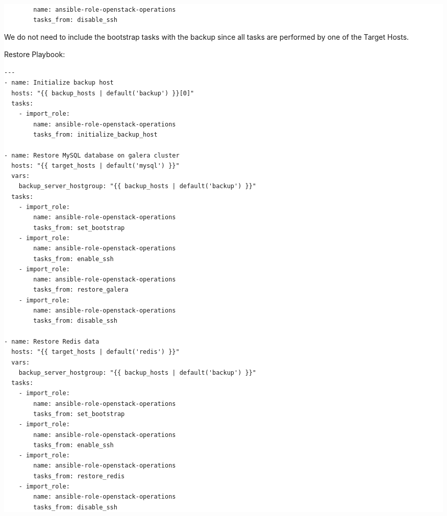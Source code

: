 ~~~~
        name: ansible-role-openstack-operations
        tasks_from: disable_ssh
~~~~

We do not need to include the bootstrap tasks with the backup since all tasks are performed by one of the Target Hosts.

Restore Playbook:
~~~~
---
- name: Initialize backup host
  hosts: "{{ backup_hosts | default('backup') }}[0]"
  tasks:
    - import_role:
        name: ansible-role-openstack-operations
        tasks_from: initialize_backup_host

- name: Restore MySQL database on galera cluster
  hosts: "{{ target_hosts | default('mysql') }}"
  vars:
    backup_server_hostgroup: "{{ backup_hosts | default('backup') }}"
  tasks:
    - import_role:
        name: ansible-role-openstack-operations
        tasks_from: set_bootstrap
    - import_role:
        name: ansible-role-openstack-operations
        tasks_from: enable_ssh
    - import_role:
        name: ansible-role-openstack-operations
        tasks_from: restore_galera
    - import_role:
        name: ansible-role-openstack-operations
        tasks_from: disable_ssh

- name: Restore Redis data
  hosts: "{{ target_hosts | default('redis') }}"
  vars:
    backup_server_hostgroup: "{{ backup_hosts | default('backup') }}"
  tasks:
    - import_role:
        name: ansible-role-openstack-operations
        tasks_from: set_bootstrap
    - import_role:
        name: ansible-role-openstack-operations
        tasks_from: enable_ssh
    - import_role:
        name: ansible-role-openstack-operations
        tasks_from: restore_redis
    - import_role:
        name: ansible-role-openstack-operations
        tasks_from: disable_ssh
~~~~
